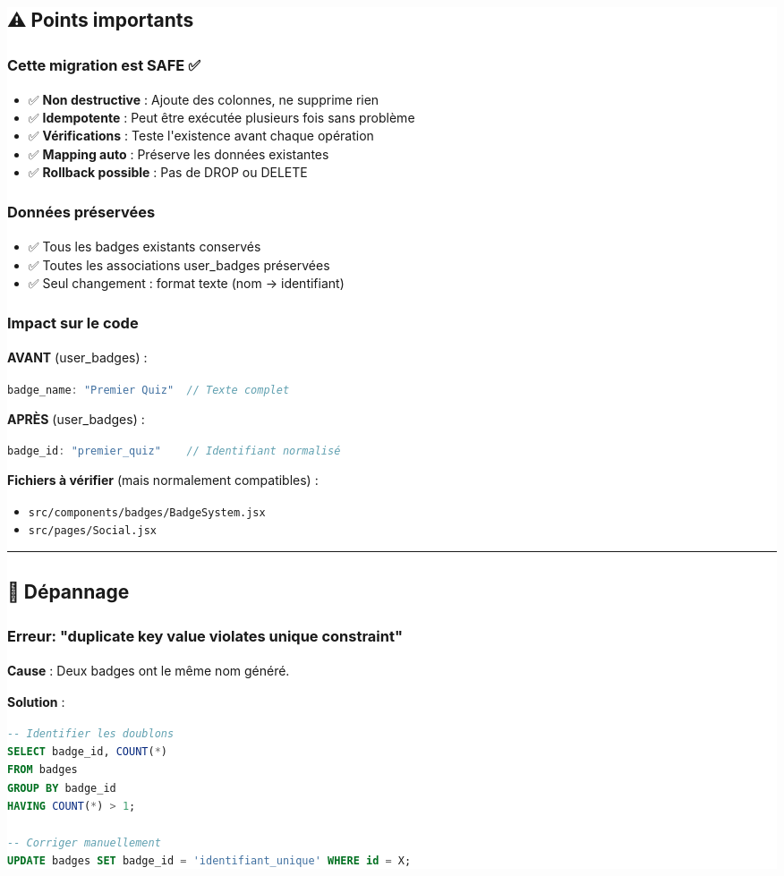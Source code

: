 
## ⚠️ Points importants

### Cette migration est SAFE ✅

- ✅ **Non destructive** : Ajoute des colonnes, ne supprime rien
- ✅ **Idempotente** : Peut être exécutée plusieurs fois sans problème
- ✅ **Vérifications** : Teste l'existence avant chaque opération
- ✅ **Mapping auto** : Préserve les données existantes
- ✅ **Rollback possible** : Pas de DROP ou DELETE

### Données préservées

- ✅ Tous les badges existants conservés
- ✅ Toutes les associations user_badges préservées
- ✅ Seul changement : format texte (nom → identifiant)

### Impact sur le code

**AVANT** (user_badges) :
```javascript
badge_name: "Premier Quiz"  // Texte complet
```

**APRÈS** (user_badges) :
```javascript
badge_id: "premier_quiz"    // Identifiant normalisé
```

**Fichiers à vérifier** (mais normalement compatibles) :
- `src/components/badges/BadgeSystem.jsx`
- `src/pages/Social.jsx`

---

## 🐛 Dépannage

### Erreur: "duplicate key value violates unique constraint"

**Cause** : Deux badges ont le même nom généré.

**Solution** :
```sql
-- Identifier les doublons
SELECT badge_id, COUNT(*) 
FROM badges 
GROUP BY badge_id 
HAVING COUNT(*) > 1;

-- Corriger manuellement
UPDATE badges SET badge_id = 'identifiant_unique' WHERE id = X;
```
